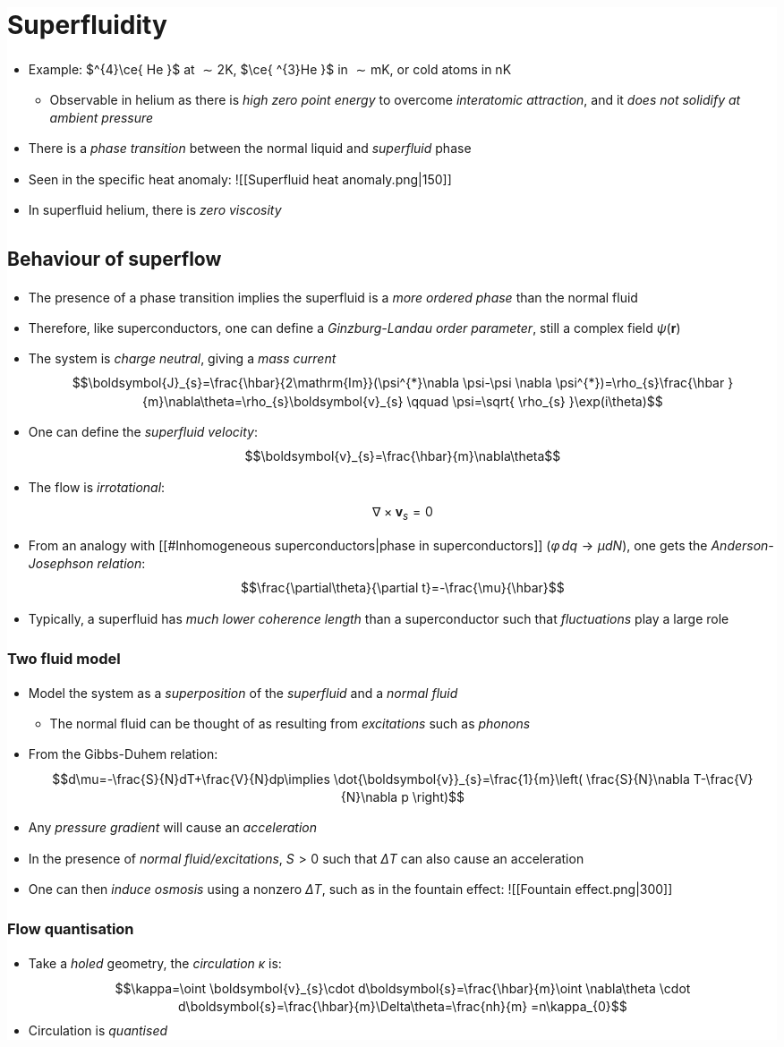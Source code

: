 # Superfluidity
- Example: $^{4}\ce{ He }$ at $\sim 2\mathrm{K}$, $\ce{ ^{3}He }$ in $\sim \mathrm{mK}$, or cold atoms in $\mathrm{nK}$
	- Observable in helium as there is _high zero point energy_ to overcome _interatomic attraction_, and it _does not solidify at ambient pressure_
- There is a _phase transition_ between the normal liquid and _superfluid_ phase
- Seen in the specific heat anomaly:
![[Superfluid heat anomaly.png|150]]

- In superfluid helium, there is _zero viscosity_

## Behaviour of superflow
- The presence of a phase transition implies the superfluid is a _more ordered phase_ than the normal fluid
- Therefore, like superconductors, one can define a _Ginzburg-Landau order parameter_, still a complex field $\psi(\boldsymbol{r})$

- The system is _charge neutral_, giving a _mass current_
$$\boldsymbol{J}_{s}=\frac{\hbar}{2\mathrm{Im}}(\psi^{*}\nabla \psi-\psi \nabla \psi^{*})=\rho_{s}\frac{\hbar }{m}\nabla\theta=\rho_{s}\boldsymbol{v}_{s} \qquad \psi=\sqrt{ \rho_{s} }\exp(i\theta)$$
- One can define the _superfluid velocity_:
$$\boldsymbol{v}_{s}=\frac{\hbar}{m}\nabla\theta$$
- The flow is _irrotational_:
$$\nabla\times \boldsymbol{v}_{s}=0$$
- From an analogy with [[#Inhomogeneous superconductors|phase in superconductors]] ($\varphi \,dq\to \mu dN$), one gets the _Anderson-Josephson relation_:
$$\frac{\partial\theta}{\partial t}=-\frac{\mu}{\hbar}$$

- Typically, a superfluid has _much lower coherence length_ than a superconductor such that _fluctuations_ play a large role

### Two fluid model
- Model the system as a _superposition_ of the _superfluid_ and a _normal fluid_
	- The normal fluid can be thought of as resulting from _excitations_ such as _phonons_

- From the Gibbs-Duhem relation:
$$d\mu=-\frac{S}{N}dT+\frac{V}{N}dp\implies  \dot{\boldsymbol{v}}_{s}=\frac{1}{m}\left( \frac{S}{N}\nabla T-\frac{V}{N}\nabla p \right)$$
- Any _pressure gradient_ will cause an _acceleration_

- In the presence of _normal fluid/excitations_, $S>0$ such that $\Delta T$ can also cause an acceleration

- One can then _induce osmosis_ using a nonzero $\Delta T$, such as in the fountain effect:
![[Fountain effect.png|300]]

### Flow quantisation
- Take a _holed_ geometry, the _circulation_ $\kappa$ is:
$$\kappa=\oint \boldsymbol{v}_{s}\cdot d\boldsymbol{s}=\frac{\hbar}{m}\oint  \nabla\theta \cdot d\boldsymbol{s}=\frac{\hbar}{m}\Delta\theta=\frac{nh}{m} =n\kappa_{0}$$
- Circulation is _quantised_
